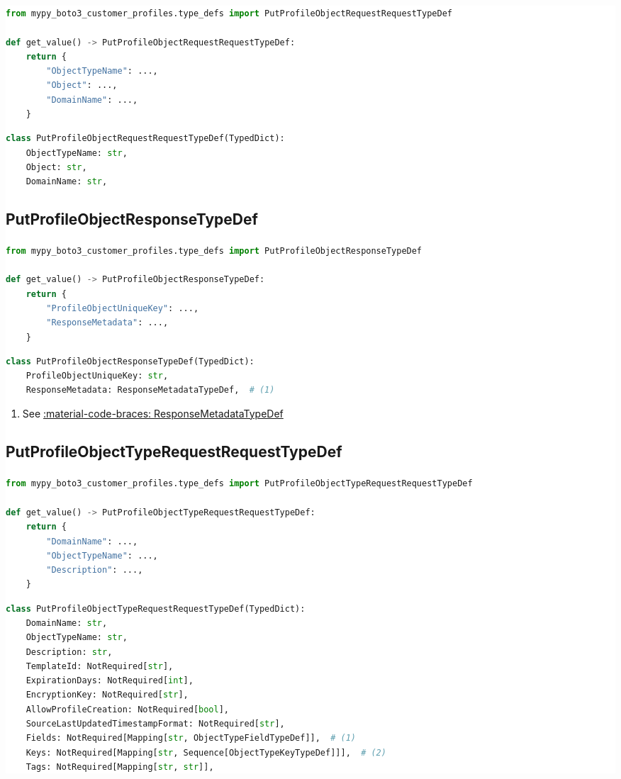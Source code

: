 ```python title="Usage Example"
from mypy_boto3_customer_profiles.type_defs import PutProfileObjectRequestRequestTypeDef

def get_value() -> PutProfileObjectRequestRequestTypeDef:
    return {
        "ObjectTypeName": ...,
        "Object": ...,
        "DomainName": ...,
    }
```

```python title="Definition"
class PutProfileObjectRequestRequestTypeDef(TypedDict):
    ObjectTypeName: str,
    Object: str,
    DomainName: str,
```

## PutProfileObjectResponseTypeDef

```python title="Usage Example"
from mypy_boto3_customer_profiles.type_defs import PutProfileObjectResponseTypeDef

def get_value() -> PutProfileObjectResponseTypeDef:
    return {
        "ProfileObjectUniqueKey": ...,
        "ResponseMetadata": ...,
    }
```

```python title="Definition"
class PutProfileObjectResponseTypeDef(TypedDict):
    ProfileObjectUniqueKey: str,
    ResponseMetadata: ResponseMetadataTypeDef,  # (1)
```

1. See [:material-code-braces: ResponseMetadataTypeDef](./type_defs.md#responsemetadatatypedef) 
## PutProfileObjectTypeRequestRequestTypeDef

```python title="Usage Example"
from mypy_boto3_customer_profiles.type_defs import PutProfileObjectTypeRequestRequestTypeDef

def get_value() -> PutProfileObjectTypeRequestRequestTypeDef:
    return {
        "DomainName": ...,
        "ObjectTypeName": ...,
        "Description": ...,
    }
```

```python title="Definition"
class PutProfileObjectTypeRequestRequestTypeDef(TypedDict):
    DomainName: str,
    ObjectTypeName: str,
    Description: str,
    TemplateId: NotRequired[str],
    ExpirationDays: NotRequired[int],
    EncryptionKey: NotRequired[str],
    AllowProfileCreation: NotRequired[bool],
    SourceLastUpdatedTimestampFormat: NotRequired[str],
    Fields: NotRequired[Mapping[str, ObjectTypeFieldTypeDef]],  # (1)
    Keys: NotRequired[Mapping[str, Sequence[ObjectTypeKeyTypeDef]]],  # (2)
    Tags: NotRequired[Mapping[str, str]],
```
